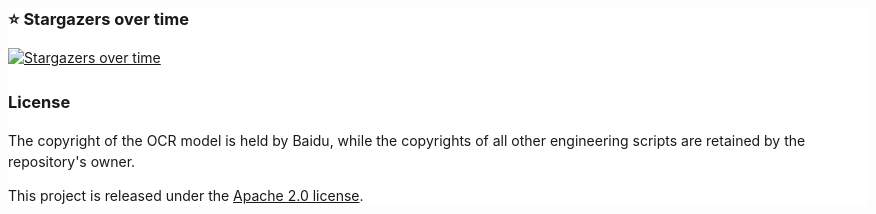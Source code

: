 ### ⭐️ Stargazers over time

[![Stargazers over time](https://starchart.cc/RapidAI/RapidOCR.svg)](https://starchart.cc/RapidAI/RapidOCR)

### License

The copyright of the OCR model is held by Baidu, while the copyrights of all other engineering scripts are retained by the repository's owner.

This project is released under the [Apache 2.0 license](./LICENSE).
